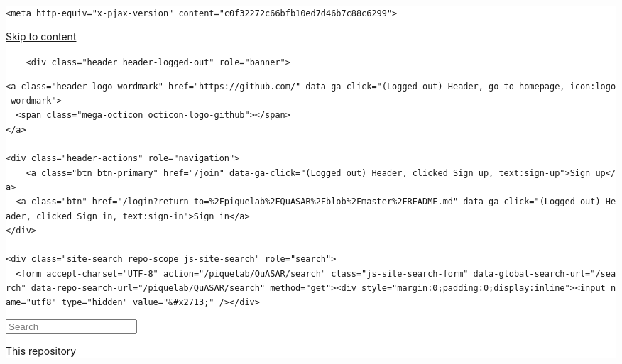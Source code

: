     


    <meta http-equiv="x-pjax-version" content="c0f32272c66bfb10ed7d46b7c88c6299">

      
  <meta name="description" content="QuASAR - Quantitative Allele Specific Analysis of Reads. Joint genotyping &amp; ASE inference for RNA-seq data">
  <meta name="go-import" content="github.com/piquelab/QuASAR git https://github.com/piquelab/QuASAR.git">

  <meta content="5200144" name="octolytics-dimension-user_id" /><meta content="piquelab" name="octolytics-dimension-user_login" /><meta content="20872613" name="octolytics-dimension-repository_id" /><meta content="piquelab/QuASAR" name="octolytics-dimension-repository_nwo" /><meta content="true" name="octolytics-dimension-repository_public" /><meta content="false" name="octolytics-dimension-repository_is_fork" /><meta content="20872613" name="octolytics-dimension-repository_network_root_id" /><meta content="piquelab/QuASAR" name="octolytics-dimension-repository_network_root_nwo" />
  <link href="https://github.com/piquelab/QuASAR/commits/master.atom" rel="alternate" title="Recent Commits to QuASAR:master" type="application/atom+xml">

  </head>


  <body class="logged_out  env-production  vis-public page-blob">
    <a href="#start-of-content" tabindex="1" class="accessibility-aid js-skip-to-content">Skip to content</a>
    <div class="wrapper">
      
      
      


        
        <div class="header header-logged-out" role="banner">
  <div class="container clearfix">

    <a class="header-logo-wordmark" href="https://github.com/" data-ga-click="(Logged out) Header, go to homepage, icon:logo-wordmark">
      <span class="mega-octicon octicon-logo-github"></span>
    </a>

    <div class="header-actions" role="navigation">
        <a class="btn btn-primary" href="/join" data-ga-click="(Logged out) Header, clicked Sign up, text:sign-up">Sign up</a>
      <a class="btn" href="/login?return_to=%2Fpiquelab%2FQuASAR%2Fblob%2Fmaster%2FREADME.md" data-ga-click="(Logged out) Header, clicked Sign in, text:sign-in">Sign in</a>
    </div>

    <div class="site-search repo-scope js-site-search" role="search">
      <form accept-charset="UTF-8" action="/piquelab/QuASAR/search" class="js-site-search-form" data-global-search-url="/search" data-repo-search-url="/piquelab/QuASAR/search" method="get"><div style="margin:0;padding:0;display:inline"><input name="utf8" type="hidden" value="&#x2713;" /></div>
  <input type="text"
    class="js-site-search-field is-clearable"
    data-hotkey="s"
    name="q"
    placeholder="Search"
    data-global-scope-placeholder="Search GitHub"
    data-repo-scope-placeholder="Search"
    tabindex="1"
    autocapitalize="off">
  <div class="scope-badge">This repository</div>
</form>
    </div>
